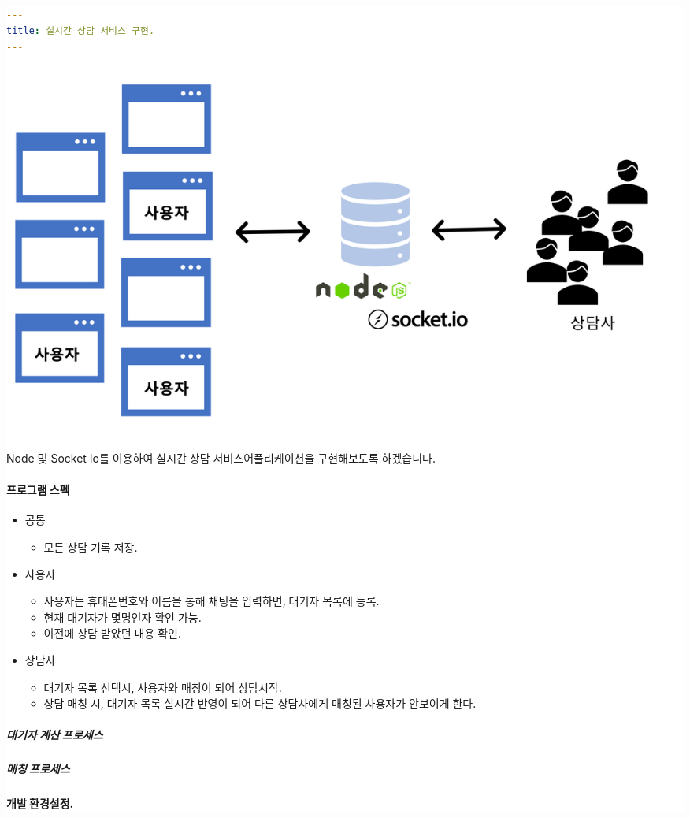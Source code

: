 ```yaml
---
title: 실시간 상담 서비스 구현.
---
```


![](../../../resources/_gen/images/2020-04-03-14-08-21.png)

Node 및 Socket Io를 이용하여 실시간 상담 서비스어플리케이션을 구현해보도록 하겠습니다.

#### 프로그램 스펙

- 공통
  - 모든 상담 기록 저장.
- 사용자

  - 사용자는 휴대폰번호와 이름을 통해 채팅을 입력하면, 대기자 목록에 등록.
  - 현재 대기자가 몇명인자 확인 가능.
  - 이전에 상담 받았던 내용 확인.

- 상담사
  - 대기자 목록 선택시, 사용자와 매칭이 되어 상담시작.
  - 상담 매칭 시, 대기자 목록 실시간 반영이 되어 다른 상담사에게 매칭된 사용자가 안보이게 한다.

##### 대기자 계산 프로세스

##### 매칭 프로세스

#### 개발 환경설정.
